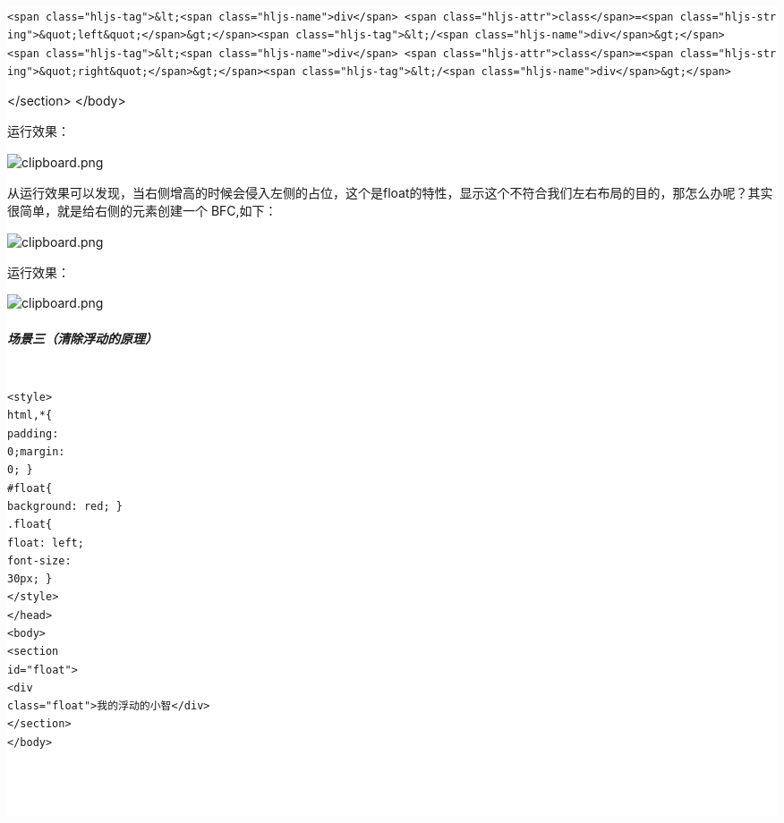     <span class="hljs-tag">&lt;<span class="hljs-name">div</span> <span class="hljs-attr">class</span>=<span class="hljs-string">&quot;left&quot;</span>&gt;</span><span class="hljs-tag">&lt;/<span class="hljs-name">div</span>&gt;</span>
    <span class="hljs-tag">&lt;<span class="hljs-name">div</span> <span class="hljs-attr">class</span>=<span class="hljs-string">&quot;right&quot;</span>&gt;</span><span class="hljs-tag">&lt;/<span class="hljs-name">div</span>&gt;</span>
  <span class="hljs-tag">&lt;/<span class="hljs-name">section</span>&gt;</span>
<span class="hljs-tag">&lt;/<span class="hljs-name">body</span>&gt;</span>
</code></pre><p>&#x8FD0;&#x884C;&#x6548;&#x679C;&#xFF1A;</p><p><span class="img-wrap"><img data-src="/img/bVbb5Gh?w=1366&amp;h=284" src="https://static.alili.tech/img/bVbb5Gh?w=1366&amp;h=284" alt="clipboard.png" title="clipboard.png" style="cursor:pointer;display:inline"></span></p><p>&#x4ECE;&#x8FD0;&#x884C;&#x6548;&#x679C;&#x53EF;&#x4EE5;&#x53D1;&#x73B0;&#xFF0C;&#x5F53;&#x53F3;&#x4FA7;&#x589E;&#x9AD8;&#x7684;&#x65F6;&#x5019;&#x4F1A;&#x4FB5;&#x5165;&#x5DE6;&#x4FA7;&#x7684;&#x5360;&#x4F4D;&#xFF0C;&#x8FD9;&#x4E2A;&#x662F;float&#x7684;&#x7279;&#x6027;&#xFF0C;&#x663E;&#x793A;&#x8FD9;&#x4E2A;&#x4E0D;&#x7B26;&#x5408;&#x6211;&#x4EEC;&#x5DE6;&#x53F3;&#x5E03;&#x5C40;&#x7684;&#x76EE;&#x7684;&#xFF0C;&#x90A3;&#x600E;&#x4E48;&#x529E;&#x5462;&#xFF1F;&#x5176;&#x5B9E;&#x5F88;&#x7B80;&#x5355;&#xFF0C;&#x5C31;&#x662F;&#x7ED9;&#x53F3;&#x4FA7;&#x7684;&#x5143;&#x7D20;&#x521B;&#x5EFA;&#x4E00;&#x4E2A; BFC,&#x5982;&#x4E0B;&#xFF1A;</p><p><span class="img-wrap"><img data-src="/img/bVbb5Gw?w=396&amp;h=133" src="https://static.alili.tech/img/bVbb5Gw?w=396&amp;h=133" alt="clipboard.png" title="clipboard.png" style="cursor:pointer;display:inline"></span></p><p>&#x8FD0;&#x884C;&#x6548;&#x679C;&#xFF1A;</p><p><span class="img-wrap"><img data-src="/img/bVbb5Gy?w=1366&amp;h=196" src="https://static.alili.tech/img/bVbb5Gy?w=1366&amp;h=196" alt="clipboard.png" title="clipboard.png" style="cursor:pointer;display:inline"></span></p><h5>&#x573A;&#x666F;&#x4E09;&#xFF08;&#x6E05;&#x9664;&#x6D6E;&#x52A8;&#x7684;&#x539F;&#x7406;&#xFF09;</h5><div class="widget-codetool" style="display:none"><div class="widget-codetool--inner"><span class="selectCode code-tool" data-toggle="tooltip" data-placement="top" title="" data-original-title="&#x5168;&#x9009;"></span> <span type="button" class="copyCode code-tool" data-toggle="tooltip" data-placement="top" data-clipboard-text="  &lt;style&gt;
    html,*{
      padding: 0;margin: 0;
    }
    #float{
      background: red;
    }
    .float{
      float: left;
      font-size: 30px;
    }
  &lt;/style&gt;
&lt;/head&gt;
&lt;body&gt;
  &lt;section id=&quot;float&quot;&gt;
    &lt;div class=&quot;float&quot;&gt;&#x6211;&#x7684;&#x6D6E;&#x52A8;&#x7684;&#x5C0F;&#x667A;&lt;/div&gt;
  &lt;/section&gt;
&lt;/body&gt;
" title="" data-original-title="&#x590D;&#x5236;"></span> <span type="button" class="saveToNote code-tool" data-toggle="tooltip" data-placement="top" title="" data-original-title="&#x653E;&#x8FDB;&#x7B14;&#x8BB0;"></span></div></div><pre class="hljs xml"><code>  <span class="hljs-tag">&lt;<span class="hljs-name">style</span>&gt;</span><span class="css">
    <span class="hljs-selector-tag">html</span>,*{
      <span class="hljs-attribute">padding</span>: <span class="hljs-number">0</span>;<span class="hljs-attribute">margin</span>: <span class="hljs-number">0</span>;
    }
    <span class="hljs-selector-id">#float</span>{
      <span class="hljs-attribute">background</span>: red;
    }
    <span class="hljs-selector-class">.float</span>{
      <span class="hljs-attribute">float</span>: left;
      <span class="hljs-attribute">font-size</span>: <span class="hljs-number">30px</span>;
    }
  </span><span class="hljs-tag">&lt;/<span class="hljs-name">style</span>&gt;</span>
<span class="hljs-tag">&lt;/<span class="hljs-name">head</span>&gt;</span>
<span class="hljs-tag">&lt;<span class="hljs-name">body</span>&gt;</span>
  <span class="hljs-tag">&lt;<span class="hljs-name">section</span> <span class="hljs-attr">id</span>=<span class="hljs-string">&quot;float&quot;</span>&gt;</span>
    <span class="hljs-tag">&lt;<span class="hljs-name">div</span> <span class="hljs-attr">class</span>=<span class="hljs-string">&quot;float&quot;</span>&gt;</span>&#x6211;&#x7684;&#x6D6E;&#x52A8;&#x7684;&#x5C0F;&#x667A;<span class="hljs-tag">&lt;/<span class="hljs-name">div</span>&gt;</span>
  <span class="hljs-tag">&lt;/<span class="hljs-name">section</span>&gt;</span>
<span class="hljs-tag">&lt;/<span class="hljs-name">body</span>&gt;</span>